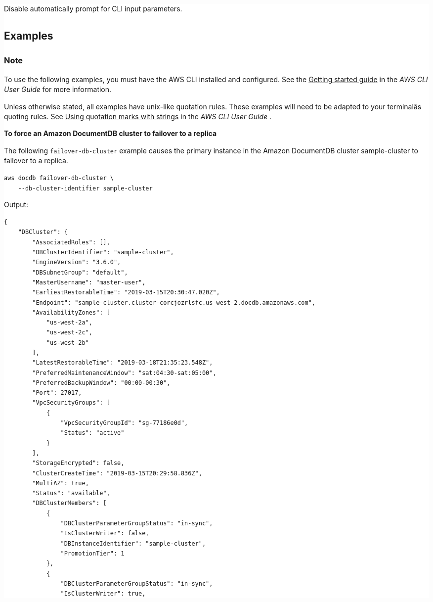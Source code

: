 Disable automatically prompt for CLI input parameters.

## Examples

### Note

To use the following examples, you must have the AWS CLI installed and configured. See the [Getting started guide](https://docs.aws.amazon.com/cli/latest/userguide/cli-chap-getting-started.html) in the *AWS CLI User Guide* for more information.

Unless otherwise stated, all examples have unix-like quotation rules. These examples will need to be adapted to your terminalâs quoting rules. See [Using quotation marks with strings](https://docs.aws.amazon.com/cli/latest/userguide/cli-usage-parameters-quoting-strings.html) in the *AWS CLI User Guide* .

**To force an Amazon DocumentDB cluster to failover to a replica**

The following `failover-db-cluster` example causes the primary instance in the Amazon DocumentDB cluster sample-cluster to failover to a replica.

```
aws docdb failover-db-cluster \
    --db-cluster-identifier sample-cluster
```

Output:

```
{
    "DBCluster": {
        "AssociatedRoles": [],
        "DBClusterIdentifier": "sample-cluster",
        "EngineVersion": "3.6.0",
        "DBSubnetGroup": "default",
        "MasterUsername": "master-user",
        "EarliestRestorableTime": "2019-03-15T20:30:47.020Z",
        "Endpoint": "sample-cluster.cluster-corcjozrlsfc.us-west-2.docdb.amazonaws.com",
        "AvailabilityZones": [
            "us-west-2a",
            "us-west-2c",
            "us-west-2b"
        ],
        "LatestRestorableTime": "2019-03-18T21:35:23.548Z",
        "PreferredMaintenanceWindow": "sat:04:30-sat:05:00",
        "PreferredBackupWindow": "00:00-00:30",
        "Port": 27017,
        "VpcSecurityGroups": [
            {
                "VpcSecurityGroupId": "sg-77186e0d",
                "Status": "active"
            }
        ],
        "StorageEncrypted": false,
        "ClusterCreateTime": "2019-03-15T20:29:58.836Z",
        "MultiAZ": true,
        "Status": "available",
        "DBClusterMembers": [
            {
                "DBClusterParameterGroupStatus": "in-sync",
                "IsClusterWriter": false,
                "DBInstanceIdentifier": "sample-cluster",
                "PromotionTier": 1
            },
            {
                "DBClusterParameterGroupStatus": "in-sync",
                "IsClusterWriter": true,
```